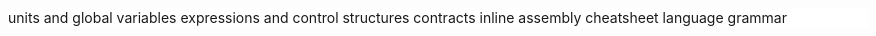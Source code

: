 
      




                                                                                                                                                                                                                                                                     















    


      
      
      















    






units and global variables
expressions and control structures
contracts
inline assembly
cheatsheet
language grammar

